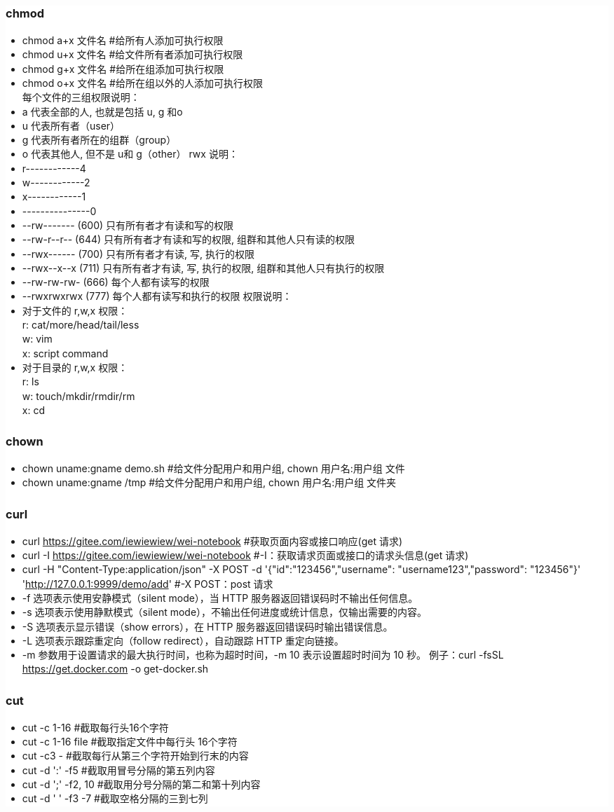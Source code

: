 ### chmod
- chmod a+x 文件名  #给所有人添加可执行权限
- chmod u+x 文件名  #给文件所有者添加可执行权限
- chmod g+x 文件名  #给所在组添加可执行权限
- chmod o+x 文件名  #给所在组以外的人添加可执行权限  
每个文件的三组权限说明：
- a 代表全部的人, 也就是包括 u, g 和o
- u 代表所有者（user）
- g 代表所有者所在的组群（group）
- o 代表其他人, 但不是 u和 g（other）
rwx 说明：
- r------------4
- w------------2
- x------------1
- ---------------0
- --rw------- (600) 只有所有者才有读和写的权限
- --rw-r--r-- (644) 只有所有者才有读和写的权限, 组群和其他人只有读的权限
- --rwx------ (700) 只有所有者才有读, 写, 执行的权限
- --rwx--x--x (711) 只有所有者才有读, 写, 执行的权限, 组群和其他人只有执行的权限
- --rw-rw-rw- (666) 每个人都有读写的权限
- --rwxrwxrwx (777) 每个人都有读写和执行的权限
权限说明：
- 对于文件的 r,w,x 权限：  
   r: cat/more/head/tail/less  
   w: vim  
   x: script command
- 对于目录的 r,w,x 权限：  
   r: ls  
   w: touch/mkdir/rmdir/rm  
   x: cd

### chown
- chown uname:gname demo.sh  #给文件分配用户和用户组, chown 用户名:用户组 文件
- chown uname:gname /tmp     #给文件分配用户和用户组, chown 用户名:用户组 文件夹

### curl
- curl https://gitee.com/iewiewiew/wei-notebook      #获取页面内容或接口响应(get 请求)
- curl -I https://gitee.com/iewiewiew/wei-notebook   #-I：获取请求页面或接口的请求头信息(get 请求)
- curl -H "Content-Type:application/json" -X POST -d '{"id":"123456","username": "username123","password": "123456"}' 'http://127.0.0.1:9999/demo/add'  #-X POST：post 请求
- -f 选项表示使用安静模式（silent mode），当 HTTP 服务器返回错误码时不输出任何信息。
- -s 选项表示使用静默模式（silent mode），不输出任何进度或统计信息，仅输出需要的内容。
- -S 选项表示显示错误（show errors），在 HTTP 服务器返回错误码时输出错误信息。
- -L 选项表示跟踪重定向（follow redirect），自动跟踪 HTTP 重定向链接。
- -m 参数用于设置请求的最大执行时间，也称为超时时间，-m 10 表示设置超时时间为 10 秒。
例子：curl -fsSL https://get.docker.com -o get-docker.sh

### cut
- cut -c 1-16                          #截取每行头16个字符
- cut -c 1-16 file                     #截取指定文件中每行头 16个字符
- cut -c3 -                            #截取每行从第三个字符开始到行末的内容
- cut -d ':' -f5                       #截取用冒号分隔的第五列内容
- cut -d ';' -f2, 10                   #截取用分号分隔的第二和第十列内容
- cut -d ' ' -f3 -7                    #截取空格分隔的三到七列
